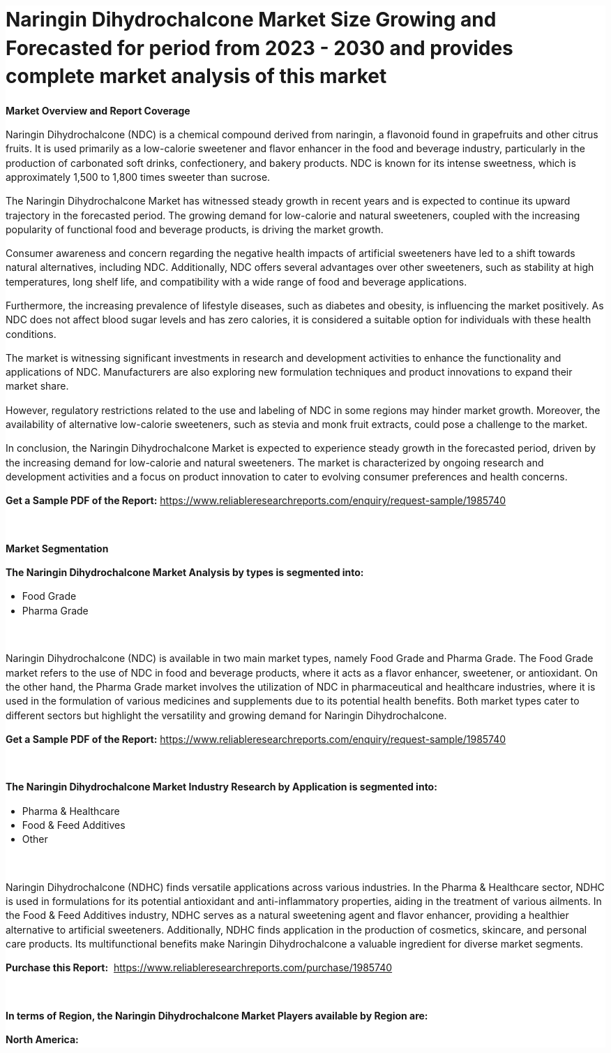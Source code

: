 <p><h1>Naringin Dihydrochalcone Market Size Growing and Forecasted for period from 2023 - 2030 and provides complete market analysis of this market</h1></p><p><strong>Market Overview and Report Coverage</strong></p>
<p><p>Naringin Dihydrochalcone (NDC) is a chemical compound derived from naringin, a flavonoid found in grapefruits and other citrus fruits. It is used primarily as a low-calorie sweetener and flavor enhancer in the food and beverage industry, particularly in the production of carbonated soft drinks, confectionery, and bakery products. NDC is known for its intense sweetness, which is approximately 1,500 to 1,800 times sweeter than sucrose.</p><p>The Naringin Dihydrochalcone Market has witnessed steady growth in recent years and is expected to continue its upward trajectory in the forecasted period. The growing demand for low-calorie and natural sweeteners, coupled with the increasing popularity of functional food and beverage products, is driving the market growth.</p><p>Consumer awareness and concern regarding the negative health impacts of artificial sweeteners have led to a shift towards natural alternatives, including NDC. Additionally, NDC offers several advantages over other sweeteners, such as stability at high temperatures, long shelf life, and compatibility with a wide range of food and beverage applications.</p><p>Furthermore, the increasing prevalence of lifestyle diseases, such as diabetes and obesity, is influencing the market positively. As NDC does not affect blood sugar levels and has zero calories, it is considered a suitable option for individuals with these health conditions.</p><p>The market is witnessing significant investments in research and development activities to enhance the functionality and applications of NDC. Manufacturers are also exploring new formulation techniques and product innovations to expand their market share.</p><p>However, regulatory restrictions related to the use and labeling of NDC in some regions may hinder market growth. Moreover, the availability of alternative low-calorie sweeteners, such as stevia and monk fruit extracts, could pose a challenge to the market.</p><p>In conclusion, the Naringin Dihydrochalcone Market is expected to experience steady growth in the forecasted period, driven by the increasing demand for low-calorie and natural sweeteners. The market is characterized by ongoing research and development activities and a focus on product innovation to cater to evolving consumer preferences and health concerns.</p></p>
<p><strong>Get a Sample PDF of the Report:</strong> <a href="https://www.reliableresearchreports.com/enquiry/request-sample/1985740">https://www.reliableresearchreports.com/enquiry/request-sample/1985740</a></p>
<p>&nbsp;</p>
<p><strong>Market Segmentation</strong></p>
<p><strong>The Naringin Dihydrochalcone Market Analysis by types is segmented into:</strong></p>
<p><ul><li>Food Grade</li><li>Pharma Grade</li></ul></p>
<p>&nbsp;</p>
<p><p>Naringin Dihydrochalcone (NDC) is available in two main market types, namely Food Grade and Pharma Grade. The Food Grade market refers to the use of NDC in food and beverage products, where it acts as a flavor enhancer, sweetener, or antioxidant. On the other hand, the Pharma Grade market involves the utilization of NDC in pharmaceutical and healthcare industries, where it is used in the formulation of various medicines and supplements due to its potential health benefits. Both market types cater to different sectors but highlight the versatility and growing demand for Naringin Dihydrochalcone.</p></p>
<p><strong>Get a Sample PDF of the Report:</strong>&nbsp;<a href="https://www.reliableresearchreports.com/enquiry/request-sample/1985740">https://www.reliableresearchreports.com/enquiry/request-sample/1985740</a></p>
<p>&nbsp;</p>
<p><strong>The Naringin Dihydrochalcone Market Industry Research by Application is segmented into:</strong></p>
<p><ul><li>Pharma & Healthcare</li><li>Food & Feed Additives</li><li>Other</li></ul></p>
<p>&nbsp;</p>
<p><p>Naringin Dihydrochalcone (NDHC) finds versatile applications across various industries. In the Pharma & Healthcare sector, NDHC is used in formulations for its potential antioxidant and anti-inflammatory properties, aiding in the treatment of various ailments. In the Food & Feed Additives industry, NDHC serves as a natural sweetening agent and flavor enhancer, providing a healthier alternative to artificial sweeteners. Additionally, NDHC finds application in the production of cosmetics, skincare, and personal care products. Its multifunctional benefits make Naringin Dihydrochalcone a valuable ingredient for diverse market segments.</p></p>
<p><strong>Purchase this Report:</strong>&nbsp; <a href="https://www.reliableresearchreports.com/purchase/1985740">https://www.reliableresearchreports.com/purchase/1985740</a></p>
<p>&nbsp;</p>
<p><strong>In terms of Region, the Naringin Dihydrochalcone Market Players available by Region are:</strong></p>
<p>
    <p> <strong> North America: </strong>